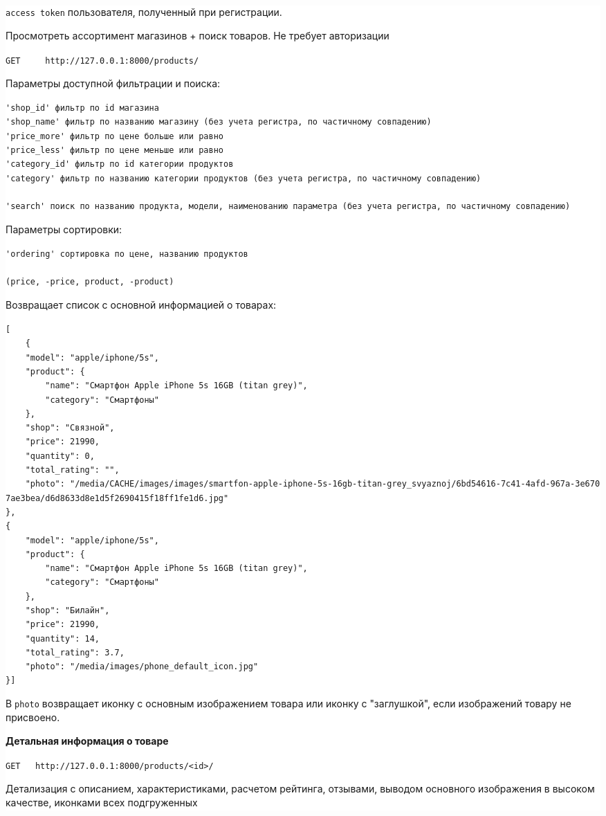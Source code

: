 ```access token``` пользователя, полученный при регистрации.

Просмотреть ассортимент магазинов + поиск товаров. Не требует 
авторизации

    GET     http://127.0.0.1:8000/products/

Параметры доступной фильтрации и поиска:

    'shop_id' фильтр по id магазина
    'shop_name' фильтр по названию магазину (без учета регистра, по частичному совпадению)
    'price_more' фильтр по цене больше или равно
    'price_less' фильтр по цене меньше или равно
    'category_id' фильтр по id категории продуктов
    'category' фильтр по названию категории продуктов (без учета регистра, по частичному совпадению)
    
    'search' поиск по названию продукта, модели, наименованию параметра (без учета регистра, по частичному совпадению)

Параметры сортировки:

    'ordering' сортировка по цене, названию продуктов

    (price, -price, product, -product)

Возвращает список с основной информацией о товарах:

    [
        {
        "model": "apple/iphone/5s",
        "product": {
            "name": "Смартфон Apple iPhone 5s 16GB (titan grey)",
            "category": "Смартфоны"
        },
        "shop": "Связной",
        "price": 21990,
        "quantity": 0,
        "total_rating": "",
        "photo": "/media/CACHE/images/images/smartfon-apple-iphone-5s-16gb-titan-grey_svyaznoj/6bd54616-7c41-4afd-967a-3e6707ae3bea/d6d8633d8e1d5f2690415f18ff1fe1d6.jpg"
    },
    {
        "model": "apple/iphone/5s",
        "product": {
            "name": "Смартфон Apple iPhone 5s 16GB (titan grey)",
            "category": "Смартфоны"
        },
        "shop": "Билайн",
        "price": 21990,
        "quantity": 14,
        "total_rating": 3.7,
        "photo": "/media/images/phone_default_icon.jpg"
    }]

В `photo` возвращает иконку с основным изображением товара или иконку с 
"заглушкой", если изображений товару не присвоено.

__Детальная информация о товаре__

    GET   http://127.0.0.1:8000/products/<id>/

  Детализация с описанием, характеристиками, расчетом рейтинга, отзывами,
выводом основного изображения в высоком качестве, иконками всех подгруженных
```